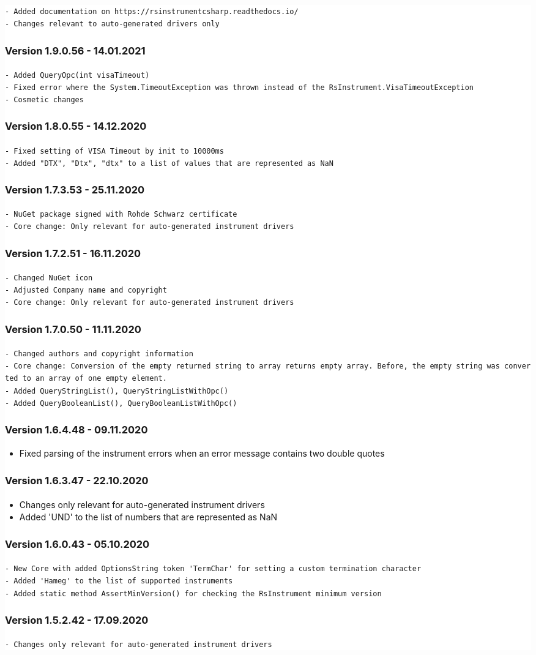     - Added documentation on https://rsinstrumentcsharp.readthedocs.io/
    - Changes relevant to auto-generated drivers only

### Version 1.9.0.56 - 14.01.2021

    - Added QueryOpc(int visaTimeout)
    - Fixed error where the System.TimeoutException was thrown instead of the RsInstrument.VisaTimeoutException
    - Cosmetic changes

### Version 1.8.0.55 - 14.12.2020

    - Fixed setting of VISA Timeout by init to 10000ms
    - Added "DTX", "Dtx", "dtx" to a list of values that are represented as NaN

### Version 1.7.3.53 - 25.11.2020

    - NuGet package signed with Rohde Schwarz certificate
    - Core change: Only relevant for auto-generated instrument drivers

### Version 1.7.2.51 - 16.11.2020

    - Changed NuGet icon
    - Adjusted Company name and copyright
    - Core change: Only relevant for auto-generated instrument drivers

### Version 1.7.0.50 - 11.11.2020

    - Changed authors and copyright information
    - Core change: Conversion of the empty returned string to array returns empty array. Before, the empty string was converted to an array of one empty element.
    - Added QueryStringList(), QueryStringListWithOpc()
    - Added QueryBooleanList(), QueryBooleanListWithOpc()

### Version 1.6.4.48 - 09.11.2020

   - Fixed parsing of the instrument errors when an error message contains two double quotes

### Version 1.6.3.47 - 22.10.2020

   - Changes only relevant for auto-generated instrument drivers
   - Added 'UND' to the list of numbers that are represented as NaN

### Version 1.6.0.43 - 05.10.2020

    - New Core with added OptionsString token 'TermChar' for setting a custom termination character
    - Added 'Hameg' to the list of supported instruments
    - Added static method AssertMinVersion() for checking the RsInstrument minimum version

### Version 1.5.2.42 - 17.09.2020

    - Changes only relevant for auto-generated instrument drivers
